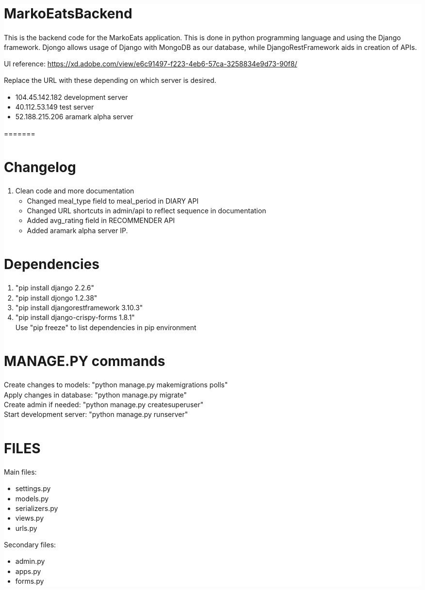 # MarkoEatsBackend
This is the backend code for the MarkoEats application. This is done in python programming language and using the Django framework. Djongo allows usage of Django with MongoDB as our database, while DjangoRestFramework aids in creation of APIs.

UI reference: https://xd.adobe.com/view/e6c91497-f223-4eb6-57ca-3258834e9d73-90f8/

Replace the URL with these depending on which server is desired.
- 104.45.142.182 development server
- 40.112.53.149 test server
- 52.188.215.206 aramark alpha server


=======
# Changelog
1. Clean code and more documentation
    - Changed meal_type field to meal_period in DIARY API
    - Changed URL shortcuts in admin/api to reflect sequence in documentation
    - Added avg_rating field in RECOMMENDER API
    - Added aramark alpha server IP.

# Dependencies
1. "pip install django 2.2.6" </br>
2. "pip install djongo 1.2.38" </br>
3. "pip install djangorestframework 3.10.3" </br>
4. "pip install django-crispy-forms 1.8.1" </br>
Use "pip freeze" to list dependencies in pip environment

# MANAGE.PY commands
Create changes to models: "python manage.py makemigrations polls" </br>
Apply changes in database: "python manage.py migrate" </br>
Create admin if needed: "python manage.py createsuperuser" </br>
Start development server: "python manage.py runserver" </br>

# FILES
Main files:
- settings.py
- models.py
- serializers.py
- views.py
- urls.py

Secondary files:
- admin.py
- apps.py
- forms.py
